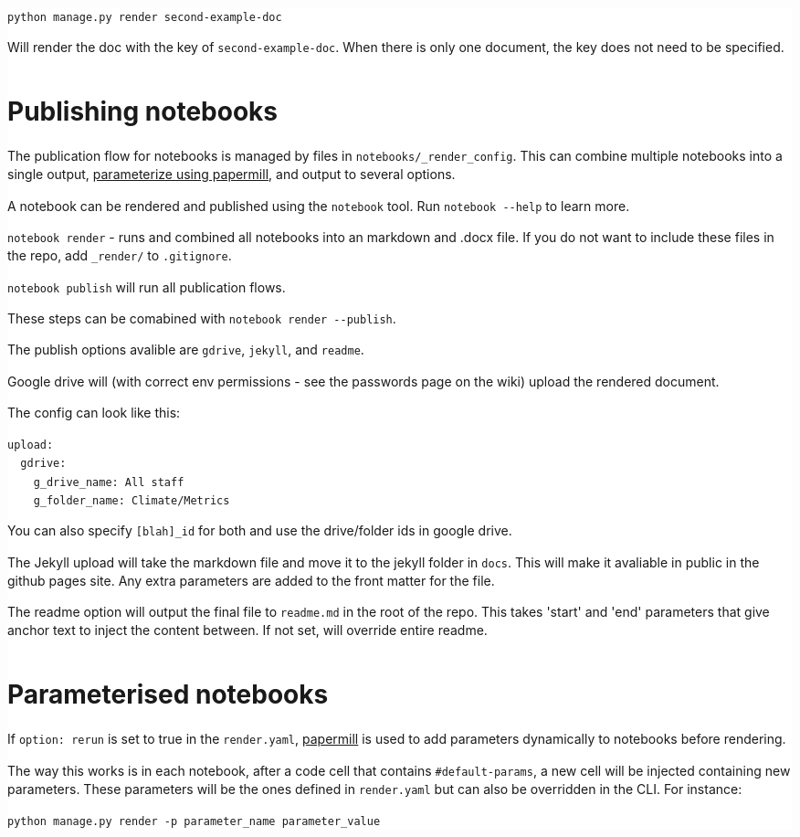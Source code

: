`python manage.py render second-example-doc`

Will render the doc with the key of `second-example-doc`. When there is only one document, the key does not need to be specified. 

# Publishing notebooks

The publication flow for notebooks is managed by files in `notebooks/_render_config`. This can combine multiple notebooks into a single output, [parameterize using papermill](https://papermill.readthedocs.io/en/latest/), and output to several options.

A notebook can be rendered and published using the `notebook` tool. Run `notebook --help` to learn more. 

`notebook render` - runs and combined all notebooks into an markdown and .docx file. If you do not want to include these files in the repo, add `_render/` to `.gitignore`.

`notebook publish` will run all publication flows.

These steps can be comabined  with `notebook render --publish`.

The publish options avalible are `gdrive`, `jekyll`, and `readme`. 

Google drive will (with correct env permissions - see the passwords page on the wiki) upload the rendered document.

The config can look like this:

```
upload:
  gdrive:
    g_drive_name: All staff
    g_folder_name: Climate/Metrics
```

You can also specify `[blah]_id` for both and use the drive/folder ids in google drive. 

The Jekyll upload will take the markdown file and move it to the jekyll folder in `docs`. This will make it avaliable in public in the github pages site. Any extra parameters are added to the front matter for the file.

The readme option will output the final file to `readme.md` in the root of the repo. 
This takes 'start' and 'end' parameters that give anchor text to inject the content between. If not set, will override entire readme.



# Parameterised notebooks

If `option: rerun` is set to true in the `render.yaml`, [papermill](https://github.com/nteract/papermill) is used to add parameters dynamically to notebooks before rendering. 

The way this works is in each notebook, after a code cell that contains `#default-params`, a new cell will be injected containing new parameters. These parameters will be the ones defined in `render.yaml` but can also be overridden in the CLI. For instance:

`
python manage.py render -p parameter_name parameter_value
`
